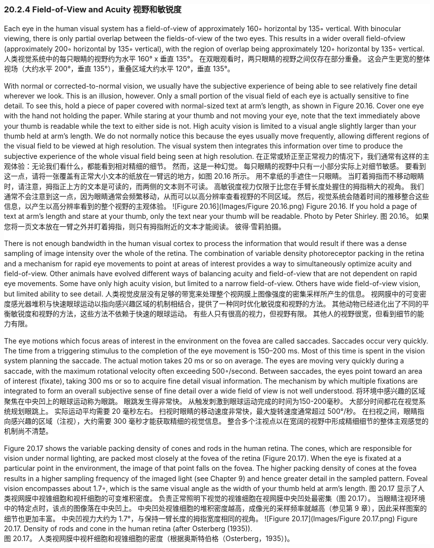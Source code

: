### 20.2.4 Field-of-View and Acuity  视野和敏锐度

Each eye in the human visual system has a field-of-view of approximately 160◦ horizontal by 135◦ vertical. With binocular viewing, there is only partial overlap between the fields-of-view of the two eyes. This results in a wider overall field-ofview (approximately 200◦ horizontal by 135◦ vertical), with the region of overlap being approximately 120◦ horizontal by 135◦ vertical. 
人类视觉系统中的每只眼睛的视野约为水平 160° x 垂直 135°。 在双眼观看时，两只眼睛的视野之间仅存在部分重叠。 这会产生更宽的整体视场（大约水平 200°，垂直 135°），重叠区域大约水平 120°，垂直 135°。

With normal or corrected-to-normal vision, we usually have the subjective experience of being able to see relatively fine detail wherever we look. This is an illusion, however. Only a small portion of the visual field of each eye is actually sensitive to fine detail. To see this, hold a piece of paper covered with normal-sized text at arm’s length, as shown in Figure 20.16. Cover one eye with the hand not holding the paper. While staring at your thumb and not moving your eye, note that the text immediately above your thumb is readable while the text to either side is not. High acuity vision is limited to a visual angle slightly larger than your thumb held at arm’s length. We do not normally notice this because the eyes usually move frequently, allowing different regions of the visual field to be viewed at high resolution. The visual system then integrates this information over time to produce the subjective experience of the whole visual field being seen at high resolution. 
在正常或矫正至正常视力的情况下，我们通常有这样的主观体验：无论我们看什么，都能看到相对精细的细节。 然而，这是一种幻觉。 每只眼睛的视野中只有一小部分实际上对细节敏感。 要看到这一点，请将一张覆盖有正常大小文本的纸放在一臂远的地方，如图 20.16 所示。 用不拿纸的手遮住一只眼睛。 当盯着拇指而不移动眼睛时，请注意，拇指正上方的文本是可读的，而两侧的文本则不可读。 高敏锐度视力仅限于比您在手臂长度处握住的拇指稍大的视角。 我们通常不会注意到这一点，因为眼睛通常会频繁移动，从而可以以高分辨率查看视野的不同区域。 然后，视觉系统会随着时间的推移整合这些信息，以产生以高分辨率看到的整个视野的主观体验。
![Figure 20.16](Images/Figure 20.16.png)
Figure 20.16. If you hold a page of text at arm’s length and stare at your thumb, only the text near your thumb will be readable. Photo by Peter Shirley. 
图 20.16。 如果您将一页文本放在一臂之外并盯着拇指，则只有拇指附近的文本才能阅读。 彼得·雪莉拍摄。

There is not enough bandwidth in the human visual cortex to process the information that would result if there was a dense sampling of image intensity over the whole of the retina. The combination of variable density photoreceptor packing in the retina and a mechanism for rapid eye movements to point at areas of interest provides a way to simultaneously optimize acuity and field-of-view. Other animals have evolved different ways of balancing acuity and field-of-view that are not dependent on rapid eye movements. Some have only high acuity vision, but limited to a narrow field-of-view. Others have wide field-of-view vision, but limited ability to see detail. 
人类视觉皮层没有足够的带宽来处理整个视网膜上图像强度的密集采样所产生的信息。 视网膜中的可变密度感光器堆积与快速眼球运动以指向感兴趣区域的机制相结合，提供了一种同时优化敏锐度和视野的方法。 其他动物已经进化出了不同的平衡敏锐度和视野的方法，这些方法不依赖于快速的眼球运动。 有些人只有很高的视力，但视野有限。 其他人的视野很宽，但看到细节的能力有限。 

The eye motions which focus areas of interest in the environment on the fovea are called saccades. Saccades occur very quickly. The time from a triggering stimulus to the completion of the eye movement is 150–200 ms. Most of this time is spent in the vision system planning the saccade. The actual motion takes 20 ms or so on average. The eyes are moving very quickly during a saccade, with the maximum rotational velocity often exceeding 500◦/second. Between saccades, the eyes point toward an area of interest (fixate), taking 300 ms or so to acquire fine detail visual information. The mechanism by which multiple fixations are integrated to form an overall subjective sense of fine detail over a wide field of view is not well understood. 
将环境中感兴趣的区域聚焦在中央凹上的眼球运动称为眼跳。 眼跳发生得非常快。 从触发刺激到眼球运动完成的时间为150-200毫秒。 大部分时间都花在视觉系统规划眼跳上。 实际运动平均需要 20 毫秒左右。 扫视时眼睛的移动速度非常快，最大旋转速度通常超过 500°/秒。 在扫视之间，眼睛指向感兴趣的区域（注视），大约需要 300 毫秒才能获取精细的视觉信息。 整合多个注视点以在宽阔的视野中形成精细细节的整体主观感觉的机制尚不清楚。

Figure 20.17 shows the variable packing density of cones and rods in the human retina. The cones, which are responsible for vision under normal lighting, are packed most closely at the fovea of the retina (Figure 20.17). When the eye is fixated at a particular point in the environment, the image of that point falls on the fovea. The higher packing density of cones at the fovea results in a higher sampling frequency of the imaged light (see Chapter 9) and hence greater detail in the sampled pattern. Foveal vision encompasses about 1.7◦, which is the same visual angle as the width of your thumb held at arm’s length. 
图 20.17 显示了人类视网膜中视锥细胞和视杆细胞的可变堆积密度。 负责正常照明下视觉的视锥细胞在视网膜中央凹处最密集（图 20.17）。 当眼睛注视环境中的特定点时，该点的图像落在中央凹上。 中央凹处视锥细胞的堆积密度越高，成像光的采样频率就越高（参见第 9 章），因此采样图案的细节也更加丰富。 中央凹视力大约为 1.7°，与保持一臂长度的拇指宽度相同的视角。
![Figure 20.17](Images/Figure 20.17.png)
Figure 20.17. Density of rods and cone in the human retina (after Osterberg (1935)).  
图 20.17。 人类视网膜中视杆细胞和视锥细胞的密度（根据奥斯特伯格（Osterberg，1935）)。
